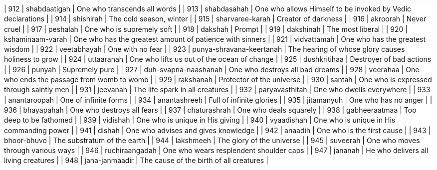 | 912  | shabdaatigah                 | One who transcends all words                                                                  |
| 913  | shabdasahah                  | One who allows Himself to be invoked by Vedic declarations                                    |
| 914  | shishirah                    | The cold season, winter                                                                       |
| 915  | sharvaree-karah              | Creator of darkness                                                                           |
| 916  | akroorah                     | Never cruel                                                                                   |
| 917  | peshalah                     | One who is supremely soft                                                                     |
| 918  | dakshah                      | Prompt                                                                                        |
| 919  | dakshinah                    | The most liberal                                                                              |
| 920  | kshaminaam-varah             | One who has the greatest amount of patience with sinners                                      |
| 921  | vidvattamah                  | One who has the greatest wisdom                                                               |
| 922  | veetabhayah                  | One with no fear                                                                              |
| 923  | punya-shravana-keertanah     | The hearing of whose glory causes holiness to grow                                            |
| 924  | uttaaranah                   | One who lifts us out of the ocean of change                                                   |
| 925  | dushkritihaa                 | Destroyer of bad actions                                                                      |
| 926  | punyah                       | Supremely pure                                                                                |
| 927  | duh-svapna-naashanah         | One who destroys all bad dreams                                                               |
| 928  | veerahaa                     | One who ends the passage from womb to womb                                                    |
| 929  | rakshanah                    | Protector of the universe                                                                     |
| 930  | santah                       | One who is expressed through saintly men                                                      |
| 931  | jeevanah                     | The life spark in all creatures                                                               |
| 932  | paryavasthitah               | One who dwells everywhere                                                                     |
| 933  | anantaroopah                 | One of infinite forms                                                                         |
| 934  | anantashreeh                 | Full of infinite glories                                                                      |
| 935  | jitamanyuh                   | One who has no anger                                                                          |
| 936  | bhayapahah                   | One who destroys all fears                                                                    |
| 937  | chaturashrah                 | One who deals squarely                                                                        |
| 938  | gabheeraatmaa                | Too deep to be fathomed                                                                       |
| 939  | vidishah                     | One who is unique in His giving                                                               |
| 940  | vyaadishah                   | One who is unique in His commanding power                                                     |
| 941  | dishah                       | One who advises and gives knowledge                                                           |
| 942  | anaadih                      | One who is the first cause                                                                    |
| 943  | bhoor-bhuvo                  | The substratum of the earth                                                                   |
| 944  | lakshmeeh                    | The glory of the universe                                                                     |
| 945  | suveerah                     | One who moves through various ways                                                            |
| 946  | ruchiraangadah               | One who wears resplendent shoulder caps                                                       |
| 947  | jananah                      | He who delivers all living creatures                                                          |
| 948  | jana-janmaadir               | The cause of the birth of all creatures                                                       |